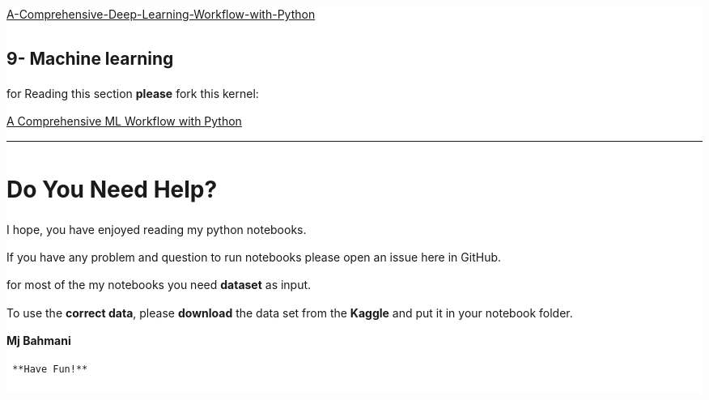 [A-Comprehensive-Deep-Learning-Workflow-with-Python](https://github.com/mjbahmani/10-steps-to-become-a-data-scientist/blob/master/5-%20Big%20Data/A%20Data%20Science%20Framework%20for%20Quora/A%20Data%20Science%20Framework%20for%20Quora.ipynb)
## 9- Machine learning  

for Reading this section **please** fork  this kernel:

[A Comprehensive ML Workflow with Python](https://github.com/mjbahmani/10-steps-to-become-a-data-scientist/blob/master/9-A%20Comprehensive%20Machine%20Learning%20Workflow%20with%20Python/A%20Comprehensive%20ML%20Workflow%20with%20Python.ipynb)



---------------------------------------------------------------------

# Do You Need Help?

I hope, you have enjoyed reading my python notebooks.

If you have any problem and question to run notebooks please open an issue here in GitHub.

for most of the my notebooks you need **dataset** as input.

To use the **correct data**, please **download** the data set from  the **Kaggle** and put it in your notebook folder.

**Mj Bahmani**

```
 **Have Fun!**

